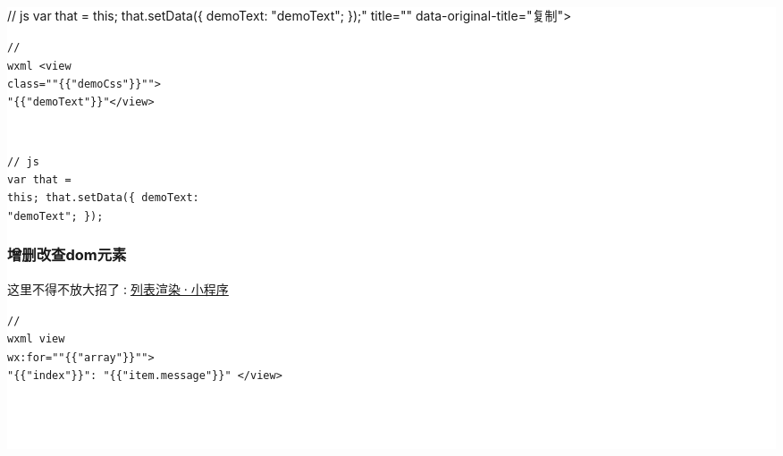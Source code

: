 // js
var that = this;
that.setData({
  demoText: &quot;demoText&quot;;
});" title="" data-original-title="复制"></span>
      <span type="button" class="saveToNote code-tool" data-toggle="tooltip" data-placement="top" title="" data-original-title="放进笔记"></span>
      </div>
      </div><pre class="hljs cs"><code><span class="hljs-comment">// wxml</span>
&lt;view <span class="hljs-keyword">class</span>=<span class="hljs-string">""{{"demoCss"}}""</span>&gt; "{{"demoText"}}"&lt;/view&gt;

<span class="hljs-comment">// js</span>
<span class="hljs-keyword">var</span> that = <span class="hljs-keyword">this</span>;
that.setData({
  demoText: <span class="hljs-string">"demoText"</span>;
});</code></pre>
<h3 id="articleHeader9">增删改查dom元素</h3>
<p>这里不得不放大招了 : <a href="https://mp.weixin.qq.com/debug/wxadoc/dev/framework/view/wxml/list.html" rel="nofollow noreferrer" target="_blank">列表渲染 · 小程序</a></p>
<div class="widget-codetool" style="display:none;">
      <div class="widget-codetool--inner">
      <span class="selectCode code-tool" data-toggle="tooltip" data-placement="top" title="" data-original-title="全选"></span>
      <span type="button" class="copyCode code-tool" data-toggle="tooltip" data-placement="top" data-clipboard-text="// wxml
view wx:for=&quot;"{{"array"}}"&quot;>
  "{{"index"}}": "{{"item.message"}}"
</view>

// js
Page({
  data: {
    array: [{
      message: 'foo',
    }, {
      message: 'bar'
    }]
  }
})

// 效果

![clipboard.png](/img/bVTNcy)

// 思路, 可以尝试充分利用dataList属性
// 操作dom还有 条件渲染, 模板 的方式, 准备把这一块单独拧出来写一份
// TODO " title="" data-original-title="复制"></span>
      <span type="button" class="saveToNote code-tool" data-toggle="tooltip" data-placement="top" title="" data-original-title="放进笔记"></span>
      </div>
      </div><pre class="hljs arduino"><code><span class="hljs-comment">// wxml</span>
view wx:<span class="hljs-built_in">for</span>=<span class="hljs-string">""{{"array"}}""</span>&gt;
  "{{"index"}}": "{{"item.message"}}"
&lt;/view&gt;
